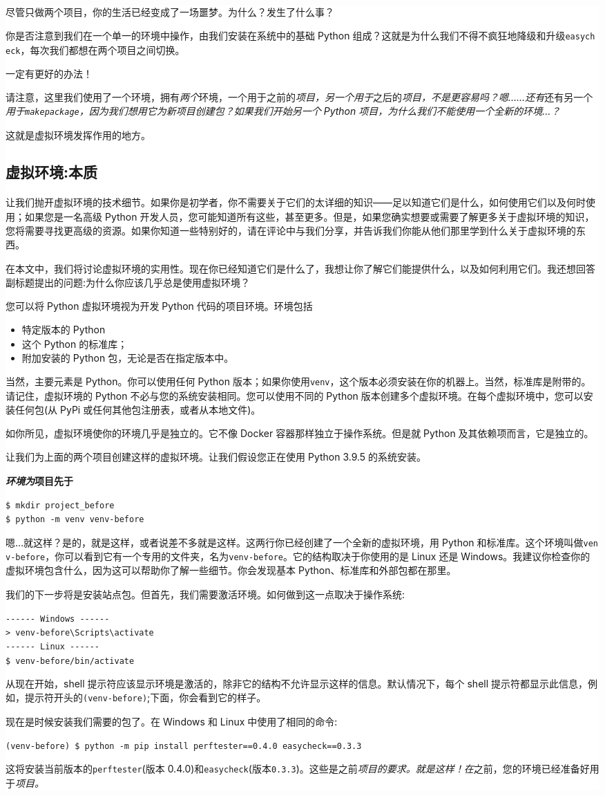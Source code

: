 尽管只做两个项目，你的生活已经变成了一场噩梦。为什么？发生了什么事？

你是否注意到我们在一个单一的环境中操作，由我们安装在系统中的基础 Python 组成？这就是为什么我们不得不疯狂地降级和升级`easycheck`，每次我们都想在两个项目之间切换。

一定有更好的办法！

请注意，这里我们使用了一个环境，拥有*两个*环境，一个用于之前的*项目，另一个用于*之后的*项目，不是更容易吗？嗯……还有*还有另一个*用于`makepackage`，因为我们想用它为新项目创建包？如果我们开始另一个 Python 项目，为什么我们不能使用一个全新的环境…？*

这就是虚拟环境发挥作用的地方。

## 虚拟环境:本质

让我们抛开虚拟环境的技术细节。如果你是初学者，你不需要关于它们的太详细的知识——足以知道它们是什么，如何使用它们以及何时使用；如果您是一名高级 Python 开发人员，您可能知道所有这些，甚至更多。但是，如果您确实想要或需要了解更多关于虚拟环境的知识，您将需要寻找更高级的资源。如果你知道一些特别好的，请在评论中与我们分享，并告诉我们你能从他们那里学到什么关于虚拟环境的东西。

在本文中，我们将讨论虚拟环境的实用性。现在你已经知道它们是什么了，我想让你了解它们能提供什么，以及如何利用它们。我还想回答副标题提出的问题:为什么你应该几乎总是使用虚拟环境？

您可以将 Python 虚拟环境视为开发 Python 代码的项目环境。环境包括

*   特定版本的 Python
*   这个 Python 的标准库；
*   附加安装的 Python 包，无论是否在指定版本中。

当然，主要元素是 Python。你可以使用任何 Python 版本；如果你使用`venv`，这个版本必须安装在你的机器上。当然，标准库是附带的。请记住，虚拟环境的 Python 不必与您的系统安装相同。您可以使用不同的 Python 版本创建多个虚拟环境。在每个虚拟环境中，您可以安装任何包(从 PyPi 或任何其他包注册表，或者从本地文件)。

如你所见，虚拟环境使你的环境几乎是独立的。它不像 Docker 容器那样独立于操作系统。但是就 Python 及其依赖项而言，它是独立的。

让我们为上面的两个项目创建这样的虚拟环境。让我们假设您正在使用 Python 3.9.5 的系统安装。

***环境为*项目先于**

```
$ mkdir project_before
$ python -m venv venv-before
```

嗯…就这样？是的，就是这样，或者说差不多就是这样。这两行你已经创建了一个全新的虚拟环境，用 Python 和标准库。这个环境叫做`venv-before`，你可以看到它有一个专用的文件夹，名为`venv-before`。它的结构取决于你使用的是 Linux 还是 Windows。我建议你检查你的虚拟环境包含什么，因为这可以帮助你了解一些细节。你会发现基本 Python、标准库和外部包都在那里。

我们的下一步将是安装站点包。但首先，我们需要激活环境。如何做到这一点取决于操作系统:

```
------ Windows ------
> venv-before\Scripts\activate
------ Linux ------
$ venv-before/bin/activate
```

从现在开始，shell 提示符应该显示环境是激活的，除非它的结构不允许显示这样的信息。默认情况下，每个 shell 提示符都显示此信息，例如，提示符开头的`(venv-before)`;下面，你会看到它的样子。

现在是时候安装我们需要的包了。在 Windows 和 Linux 中使用了相同的命令:

```
(venv-before) $ python -m pip install perftester==0.4.0 easycheck==0.3.3
```

这将安装当前版本的`perftester`(版本 0.4.0)和`easycheck`(版本`0.3.3`)。这些是之前*项目的要求。就是这样！在*之前，您的环境已经准备好用于*项目。*
